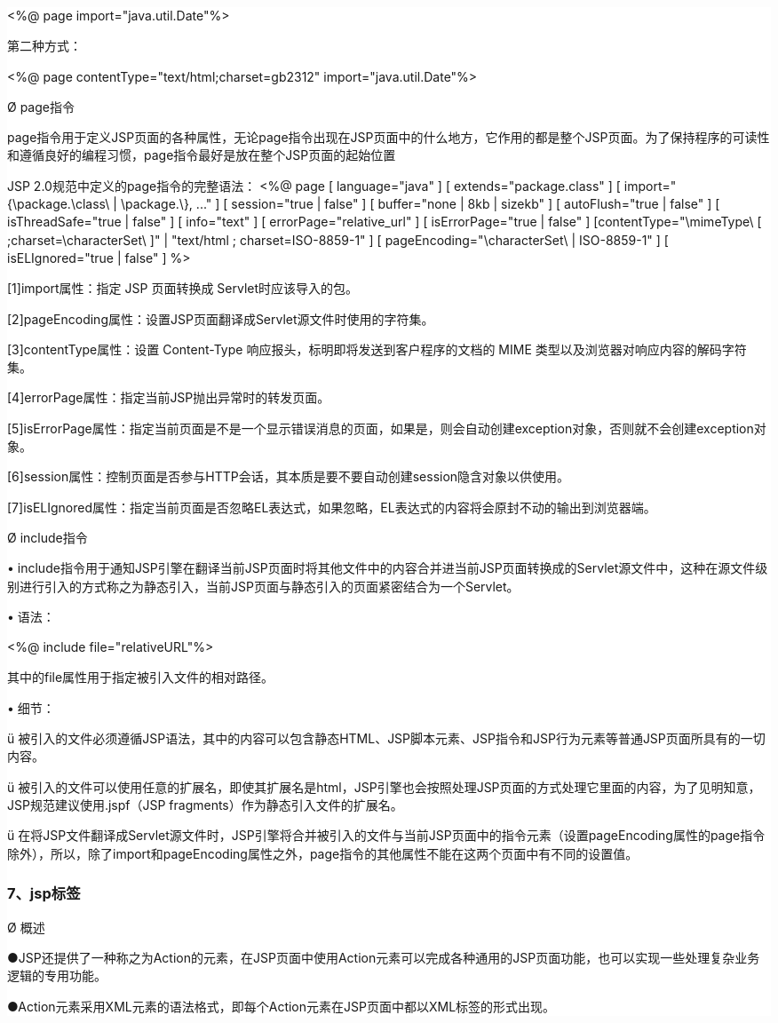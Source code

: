   <%@ page import="java.util.Date"%>

   第二种方式：

  <%@ page contentType="text/html;charset=gb2312" import="java.util.Date"%>

Ø page指令

page指令用于定义JSP页面的各种属性，无论page指令出现在JSP页面中的什么地方，它作用的都是整个JSP页面。为了保持程序的可读性和遵循良好的编程习惯，page指令最好是放在整个JSP页面的起始位置

  JSP 2.0规范中定义的page指令的完整语法：  <%@ page       [  language="java" ]       [  extends="package.class" ]       [  import="{\package\.\class\ | \package\.\\},  ..." ]       [  session="true | false" ]       [  buffer="none | 8kb | sizekb" ]       [  autoFlush="true | false" ]       [  isThreadSafe="true | false" ]       [  info="text" ]       [  errorPage="relative_url" ]       [  isErrorPage="true | false" ]       [contentType="\mimeType\  [ ;charset=\characterSet\ ]" | "text/html ;  charset=ISO-8859-1" ]      [  pageEncoding="\characterSet\ | ISO-8859-1" ]       [  isELIgnored="true | false" ]   %>  

  [1]import属性：指定 JSP 页面转换成 Servlet时应该导入的包。

  [2]pageEncoding属性：设置JSP页面翻译成Servlet源文件时使用的字符集。

  [3]contentType属性：设置 Content-Type 响应报头，标明即将发送到客户程序的文档的 MIME 类型以及浏览器对响应内容的解码字符集。

  [4]errorPage属性：指定当前JSP抛出异常时的转发页面。

  [5]isErrorPage属性：指定当前页面是不是一个显示错误消息的页面，如果是，则会自动创建exception对象，否则就不会创建exception对象。

  [6]session属性：控制页面是否参与HTTP会话，其本质是要不要自动创建session隐含对象以供使用。

  [7]isELIgnored属性：指定当前页面是否忽略EL表达式，如果忽略，EL表达式的内容将会原封不动的输出到浏览器端。

Ø include指令

•  include指令用于通知JSP引擎在翻译当前JSP页面时将其他文件中的内容合并进当前JSP页面转换成的Servlet源文件中，这种在源文件级别进行引入的方式称之为静态引入，当前JSP页面与静态引入的页面紧密结合为一个Servlet。

•  语法：

 <%@ include file="relativeURL"%>

 其中的file属性用于指定被引入文件的相对路径。 

•  细节：

ü  被引入的文件必须遵循JSP语法，其中的内容可以包含静态HTML、JSP脚本元素、JSP指令和JSP行为元素等普通JSP页面所具有的一切内容。

ü  被引入的文件可以使用任意的扩展名，即使其扩展名是html，JSP引擎也会按照处理JSP页面的方式处理它里面的内容，为了见明知意，JSP规范建议使用.jspf（JSP fragments）作为静态引入文件的扩展名。

ü 在将JSP文件翻译成Servlet源文件时，JSP引擎将合并被引入的文件与当前JSP页面中的指令元素（设置pageEncoding属性的page指令除外），所以，除了import和pageEncoding属性之外，page指令的其他属性不能在这两个页面中有不同的设置值。 

 

### 7、jsp标签 

Ø 概述

●JSP还提供了一种称之为Action的元素，在JSP页面中使用Action元素可以完成各种通用的JSP页面功能，也可以实现一些处理复杂业务逻辑的专用功能。

●Action元素采用XML元素的语法格式，即每个Action元素在JSP页面中都以XML标签的形式出现。

